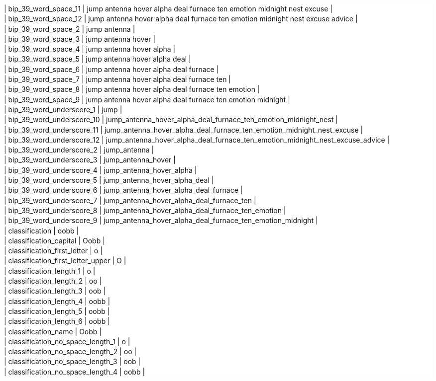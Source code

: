 | bip_39_word_space_11 | jump antenna hover alpha deal furnace ten emotion midnight nest excuse |  
| bip_39_word_space_12 | jump antenna hover alpha deal furnace ten emotion midnight nest excuse advice |  
| bip_39_word_space_2 | jump antenna |  
| bip_39_word_space_3 | jump antenna hover |  
| bip_39_word_space_4 | jump antenna hover alpha |  
| bip_39_word_space_5 | jump antenna hover alpha deal |  
| bip_39_word_space_6 | jump antenna hover alpha deal furnace |  
| bip_39_word_space_7 | jump antenna hover alpha deal furnace ten |  
| bip_39_word_space_8 | jump antenna hover alpha deal furnace ten emotion |  
| bip_39_word_space_9 | jump antenna hover alpha deal furnace ten emotion midnight |  
| bip_39_word_underscore_1 | jump |  
| bip_39_word_underscore_10 | jump_antenna_hover_alpha_deal_furnace_ten_emotion_midnight_nest |  
| bip_39_word_underscore_11 | jump_antenna_hover_alpha_deal_furnace_ten_emotion_midnight_nest_excuse |  
| bip_39_word_underscore_12 | jump_antenna_hover_alpha_deal_furnace_ten_emotion_midnight_nest_excuse_advice |  
| bip_39_word_underscore_2 | jump_antenna |  
| bip_39_word_underscore_3 | jump_antenna_hover |  
| bip_39_word_underscore_4 | jump_antenna_hover_alpha |  
| bip_39_word_underscore_5 | jump_antenna_hover_alpha_deal |  
| bip_39_word_underscore_6 | jump_antenna_hover_alpha_deal_furnace |  
| bip_39_word_underscore_7 | jump_antenna_hover_alpha_deal_furnace_ten |  
| bip_39_word_underscore_8 | jump_antenna_hover_alpha_deal_furnace_ten_emotion |  
| bip_39_word_underscore_9 | jump_antenna_hover_alpha_deal_furnace_ten_emotion_midnight |  
| classification | oobb |  
| classification_capital | Oobb |  
| classification_first_letter | o |  
| classification_first_letter_upper | O |  
| classification_length_1 | o |  
| classification_length_2 | oo |  
| classification_length_3 | oob |  
| classification_length_4 | oobb |  
| classification_length_5 | oobb |  
| classification_length_6 | oobb |  
| classification_name | Oobb |  
| classification_no_space_length_1 | o |  
| classification_no_space_length_2 | oo |  
| classification_no_space_length_3 | oob |  
| classification_no_space_length_4 | oobb |  